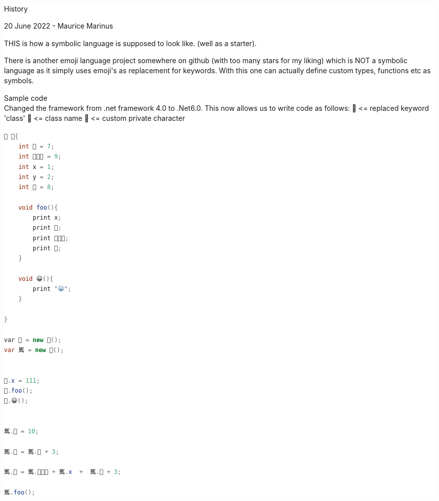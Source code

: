 History

20 June 2022 - Maurice Marinus

THIS is how a symbolic language is supposed to look like. (well as a starter). 

There is another emoji language project somewhere on github (with too many stars for my liking) which is NOT a symbolic language as it simply uses emoji's as replacement for keywords. With this one can actually define custom types, functions etc as symbols.


Sample code    
Changed the framework from .net framework 4.0 to .Net6.0. This now allows us to write code as follows:
🔎 <= replaced keyword 'class'
🎅 <= class name
 <= custom private character

```csharp
🔎 🎅{
    int  = 7;
    int 👩🏽‍🚒 = 9;
    int x = 1;
    int y = 2;
    int  = 8;

    void foo(){
        print x;
        print ;
        print 👩🏽‍🚒;
        print ;
    }

    void 😀(){
        print "😀";
    }

}

var 🦄 = new 🎅();
var 嶲 = new 🎅();


🦄.x = 111;
🦄.foo();
🦄.😀();

 
嶲. = 10;

嶲. = 嶲. + 3;

嶲. = 嶲.👩🏽‍🚒 + 嶲.x  +  嶲. + 3;

嶲.foo();
```
